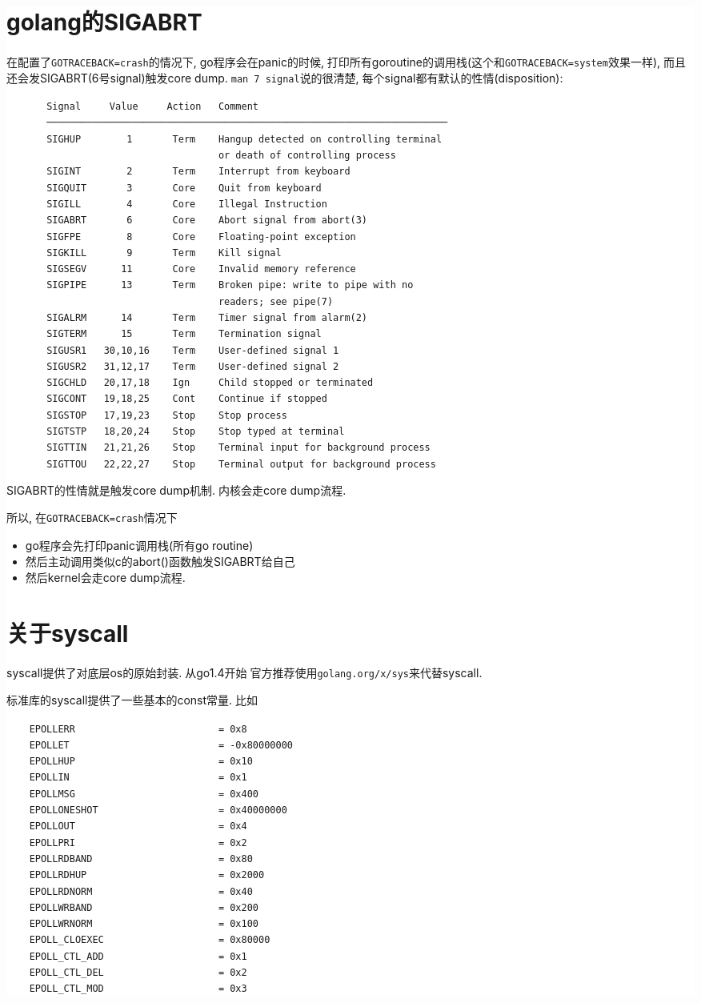 # golang的SIGABRT
在配置了`GOTRACEBACK=crash`的情况下, go程序会在panic的时候, 打印所有goroutine的调用栈(这个和`GOTRACEBACK=system`效果一样), 而且还会发SIGABRT(6号signal)触发core dump.
`man 7 signal`说的很清楚, 每个signal都有默认的性情(disposition):
```
       Signal     Value     Action   Comment
       ──────────────────────────────────────────────────────────────────────
       SIGHUP        1       Term    Hangup detected on controlling terminal
                                     or death of controlling process
       SIGINT        2       Term    Interrupt from keyboard
       SIGQUIT       3       Core    Quit from keyboard
       SIGILL        4       Core    Illegal Instruction
       SIGABRT       6       Core    Abort signal from abort(3)
       SIGFPE        8       Core    Floating-point exception
       SIGKILL       9       Term    Kill signal
       SIGSEGV      11       Core    Invalid memory reference
       SIGPIPE      13       Term    Broken pipe: write to pipe with no
                                     readers; see pipe(7)
       SIGALRM      14       Term    Timer signal from alarm(2)
       SIGTERM      15       Term    Termination signal
       SIGUSR1   30,10,16    Term    User-defined signal 1
       SIGUSR2   31,12,17    Term    User-defined signal 2
       SIGCHLD   20,17,18    Ign     Child stopped or terminated
       SIGCONT   19,18,25    Cont    Continue if stopped
       SIGSTOP   17,19,23    Stop    Stop process
       SIGTSTP   18,20,24    Stop    Stop typed at terminal
       SIGTTIN   21,21,26    Stop    Terminal input for background process
       SIGTTOU   22,22,27    Stop    Terminal output for background process

```
SIGABRT的性情就是触发core dump机制. 内核会走core dump流程.

所以, 在`GOTRACEBACK=crash`情况下
* go程序会先打印panic调用栈(所有go routine)
* 然后主动调用类似c的abort()函数触发SIGABRT给自己
* 然后kernel会走core dump流程.

# 关于syscall
syscall提供了对底层os的原始封装.
从go1.4开始 官方推荐使用`golang.org/x/sys`来代替syscall.

标准库的syscall提供了一些基本的const常量.
比如
```
    EPOLLERR                         = 0x8
    EPOLLET                          = -0x80000000
    EPOLLHUP                         = 0x10
    EPOLLIN                          = 0x1
    EPOLLMSG                         = 0x400
    EPOLLONESHOT                     = 0x40000000
    EPOLLOUT                         = 0x4
    EPOLLPRI                         = 0x2
    EPOLLRDBAND                      = 0x80
    EPOLLRDHUP                       = 0x2000
    EPOLLRDNORM                      = 0x40
    EPOLLWRBAND                      = 0x200
    EPOLLWRNORM                      = 0x100
    EPOLL_CLOEXEC                    = 0x80000
    EPOLL_CTL_ADD                    = 0x1
    EPOLL_CTL_DEL                    = 0x2
    EPOLL_CTL_MOD                    = 0x3
```
